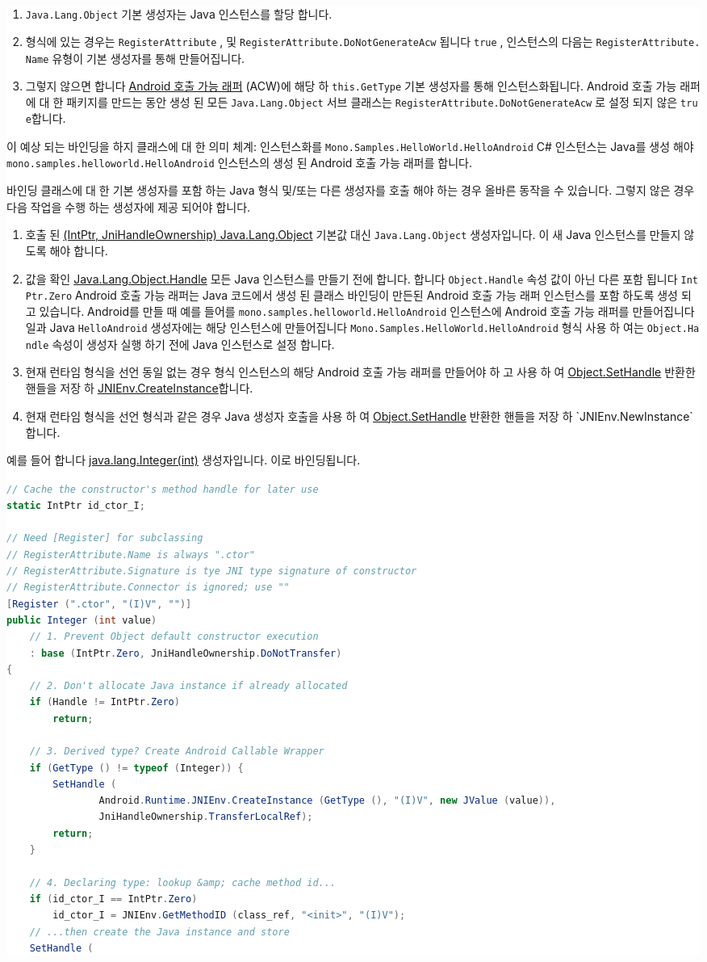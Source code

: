 1.  `Java.Lang.Object` 기본 생성자는 Java 인스턴스를 할당 합니다.

1.  형식에 있는 경우는 `RegisterAttribute` , 및 `RegisterAttribute.DoNotGenerateAcw` 됩니다 `true` , 인스턴스의 다음는 `RegisterAttribute.Name` 유형이 기본 생성자를 통해 만들어집니다.

1.  그렇지 않으면 합니다 [Android 호출 가능 래퍼](~/android/platform/java-integration/android-callable-wrappers.md) (ACW)에 해당 하 `this.GetType` 기본 생성자를 통해 인스턴스화됩니다. Android 호출 가능 래퍼에 대 한 패키지를 만드는 동안 생성 된 모든 `Java.Lang.Object` 서브 클래스는 `RegisterAttribute.DoNotGenerateAcw` 로 설정 되지 않은 `true`합니다.

이 예상 되는 바인딩을 하지 클래스에 대 한 의미 체계: 인스턴스화를 `Mono.Samples.HelloWorld.HelloAndroid` C# 인스턴스는 Java를 생성 해야 `mono.samples.helloworld.HelloAndroid` 인스턴스의 생성 된 Android 호출 가능 래퍼를 합니다.

바인딩 클래스에 대 한 기본 생성자를 포함 하는 Java 형식 및/또는 다른 생성자를 호출 해야 하는 경우 올바른 동작을 수 있습니다. 그렇지 않은 경우 다음 작업을 수행 하는 생성자에 제공 되어야 합니다.

1.  호출 된 [(IntPtr, JniHandleOwnership) Java.Lang.Object](https://developer.xamarin.com/api/constructor/Java.Lang.Object.Object/p/System.IntPtr/Android.Runtime.JniHandleOwnership/) 기본값 대신 `Java.Lang.Object` 생성자입니다. 이 새 Java 인스턴스를 만들지 않도록 해야 합니다.

1.  값을 확인 [Java.Lang.Object.Handle](https://developer.xamarin.com/api/property/Java.Lang.Object.Handle/) 모든 Java 인스턴스를 만들기 전에 합니다. 합니다 `Object.Handle` 속성 값이 아닌 다른 포함 됩니다 `IntPtr.Zero` Android 호출 가능 래퍼는 Java 코드에서 생성 된 클래스 바인딩이 만든된 Android 호출 가능 래퍼 인스턴스를 포함 하도록 생성 되 고 있습니다. Android를 만들 때 예를 들어를 `mono.samples.helloworld.HelloAndroid` 인스턴스에 Android 호출 가능 래퍼를 만들어집니다 일과 Java `HelloAndroid` 생성자에는 해당 인스턴스에 만들어집니다 `Mono.Samples.HelloWorld.HelloAndroid` 형식 사용 하 여는 `Object.Handle` 속성이 생성자 실행 하기 전에 Java 인스턴스로 설정 합니다.

1.  현재 런타임 형식을 선언 동일 없는 경우 형식 인스턴스의 해당 Android 호출 가능 래퍼를 만들어야 하 고 사용 하 여 [Object.SetHandle](https://developer.xamarin.com/api/member/Java.Lang.Object.SetHandle/(System.IntPtr%2cAndroid.Runtime.JniHandleOwnership)) 반환한 핸들을 저장 하 [ JNIEnv.CreateInstance](https://developer.xamarin.com/api/member/Android.Runtime.JNIEnv.CreateInstance/)합니다.

1.  현재 런타임 형식을 선언 형식과 같은 경우 Java 생성자 호출을 사용 하 여 [Object.SetHandle](https://developer.xamarin.com/api/member/Java.Lang.Object.SetHandle/(System.IntPtr%2cAndroid.Runtime.JniHandleOwnership)) 반환한 핸들을 저장 하 `JNIEnv.NewInstance` 합니다.


예를 들어 합니다 [java.lang.Integer(int)](https://developer.android.com/reference/java/lang/Integer.html#Integer(int)) 생성자입니다. 이로 바인딩됩니다.

```csharp
// Cache the constructor's method handle for later use
static IntPtr id_ctor_I;

// Need [Register] for subclassing
// RegisterAttribute.Name is always ".ctor"
// RegisterAttribute.Signature is tye JNI type signature of constructor
// RegisterAttribute.Connector is ignored; use ""
[Register (".ctor", "(I)V", "")]
public Integer (int value)
    // 1. Prevent Object default constructor execution
    : base (IntPtr.Zero, JniHandleOwnership.DoNotTransfer)
{
    // 2. Don't allocate Java instance if already allocated
    if (Handle != IntPtr.Zero)
        return;

    // 3. Derived type? Create Android Callable Wrapper
    if (GetType () != typeof (Integer)) {
        SetHandle (
                Android.Runtime.JNIEnv.CreateInstance (GetType (), "(I)V", new JValue (value)),
                JniHandleOwnership.TransferLocalRef);
        return;
    }

    // 4. Declaring type: lookup &amp; cache method id...
    if (id_ctor_I == IntPtr.Zero)
        id_ctor_I = JNIEnv.GetMethodID (class_ref, "<init>", "(I)V");
    // ...then create the Java instance and store
    SetHandle (
```